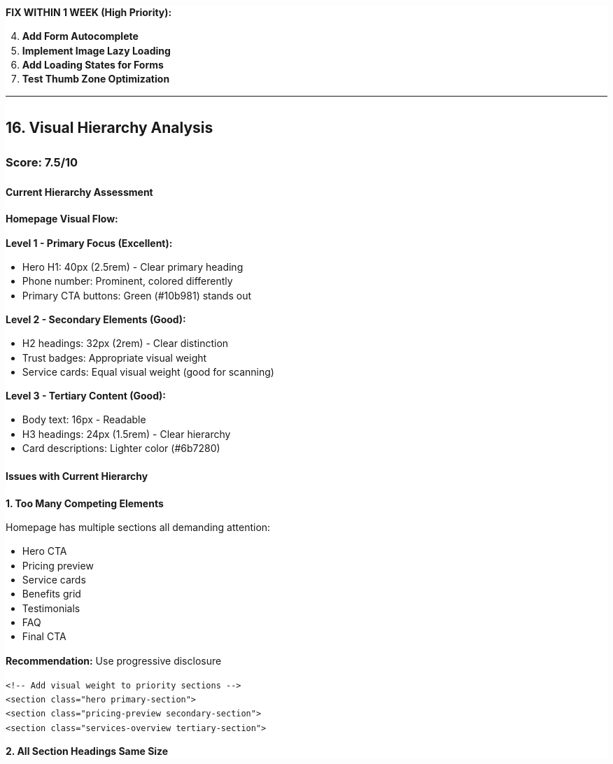 **FIX WITHIN 1 WEEK (High Priority):**

4. **Add Form Autocomplete**
5. **Implement Image Lazy Loading**
6. **Add Loading States for Forms**
7. **Test Thumb Zone Optimization**

---

## 16. Visual Hierarchy Analysis

### Score: 7.5/10

#### Current Hierarchy Assessment

**Homepage Visual Flow:**

**Level 1 - Primary Focus (Excellent):**
- Hero H1: 40px (2.5rem) - Clear primary heading
- Phone number: Prominent, colored differently
- Primary CTA buttons: Green (#10b981) stands out

**Level 2 - Secondary Elements (Good):**
- H2 headings: 32px (2rem) - Clear distinction
- Trust badges: Appropriate visual weight
- Service cards: Equal visual weight (good for scanning)

**Level 3 - Tertiary Content (Good):**
- Body text: 16px - Readable
- H3 headings: 24px (1.5rem) - Clear hierarchy
- Card descriptions: Lighter color (#6b7280)

#### Issues with Current Hierarchy

**1. Too Many Competing Elements**

Homepage has multiple sections all demanding attention:
- Hero CTA
- Pricing preview
- Service cards
- Benefits grid
- Testimonials
- FAQ
- Final CTA

**Recommendation:** Use progressive disclosure
```astro
<!-- Add visual weight to priority sections -->
<section class="hero primary-section">
<section class="pricing-preview secondary-section">
<section class="services-overview tertiary-section">
```

**2. All Section Headings Same Size**

